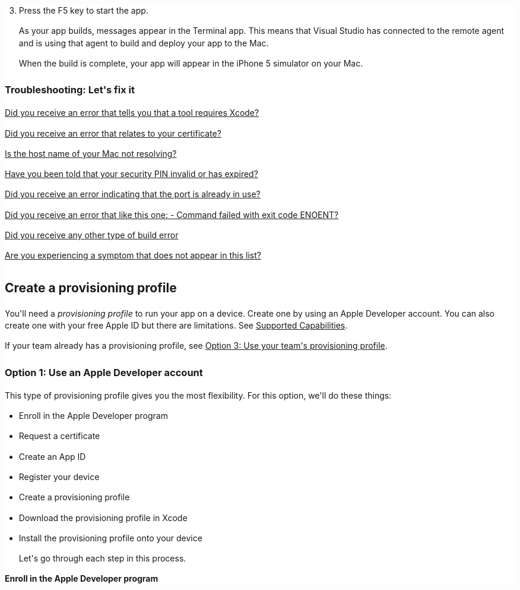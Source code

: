 3. Press the F5 key to start the app.

    As your app builds, messages appear in the Terminal app. This means that Visual Studio has connected to the remote agent and is using that agent to build and deploy your app to the Mac.

    When the build is complete, your app will appear in the iPhone 5 simulator on your Mac.

### Troubleshooting: Let's fix it

[Did you receive an error that tells you that a tool requires Xcode?](#install-xcode)

[Did you receive an error that relates to your certificate?](#certificate)

[Is the host name of your Mac not resolving?](#hostname)

[Have you been told that your security PIN invalid or has expired?](#securitypin)

[Did you receive an error indicating that the port is already in use?](#PORT)

[Did you receive an error that like this one: - Command failed with exit code ENOENT?](#ENOENT)

[Did you receive any other type of build error](#cli)

[Are you experiencing a symptom that does not appear in this list?](#stack)

## Create a provisioning profile

You'll need a *provisioning profile* to run your app on a device. Create one by using an Apple Developer account. You can also create one with your free Apple ID but there are limitations. See [Supported Capabilities](https://developer.apple.com/library/prerelease/ios/documentation/IDEs/Conceptual/AppDistributionGuide/SupportedCapabilities/SupportedCapabilities.html#//apple_ref/doc/uid/TP40012582-CH38-SW1).

If your team already has a provisioning profile, see [Option 3: Use your team's provisioning profile](#team-profile).

### <a id="use-developer-account"></a>Option 1: Use an Apple Developer account

This type of provisioning profile gives you the most flexibility. For this option, we'll do these things:

* Enroll in the Apple Developer program

* Request a certificate

* Create an App ID

* Register your device

* Create a provisioning profile

* Download the provisioning profile in Xcode

* Install the provisioning profile onto your device

  Let's go through each step in this process.

**Enroll in the Apple Developer program**
